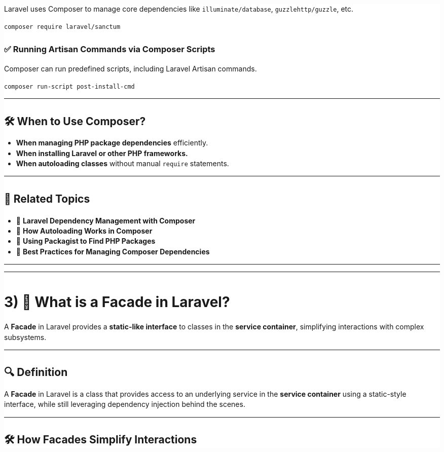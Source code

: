 Laravel uses Composer to manage core dependencies like `illuminate/database`, `guzzlehttp/guzzle`, etc.

```sh
composer require laravel/sanctum
```

### ✅ Running Artisan Commands via Composer Scripts

Composer can run predefined scripts, including Laravel Artisan commands.

```sh
composer run-script post-install-cmd
```

---

## 🛠 When to Use Composer?

- **When managing PHP package dependencies** efficiently.
- **When installing Laravel or other PHP frameworks.**
- **When autoloading classes** without manual `require` statements.

---

## 📌 Related Topics

- 📌 **Laravel Dependency Management with Composer**
- 📌 **How Autoloading Works in Composer**
- 📌 **Using Packagist to Find PHP Packages**
- 📌 **Best Practices for Managing Composer Dependencies**

---

---

# 3) 🚀 What is a Facade in Laravel?

A **Facade** in Laravel provides a **static-like interface** to classes in the **service container**, simplifying interactions with complex subsystems.

---

## 🔍 Definition

A **Facade** in Laravel is a class that provides access to an underlying service in the **service container** using a static-style interface, while still leveraging dependency injection behind the scenes.

---

## 🛠 How Facades Simplify Interactions
